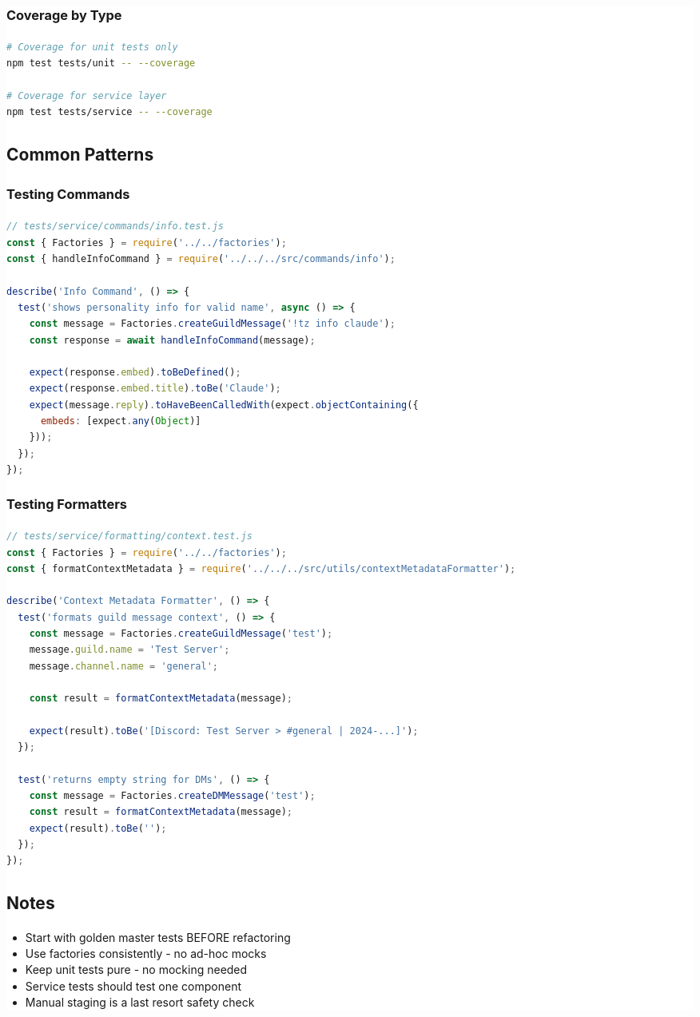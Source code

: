 ### Coverage by Type
```bash
# Coverage for unit tests only
npm test tests/unit -- --coverage

# Coverage for service layer
npm test tests/service -- --coverage
```

## Common Patterns

### Testing Commands
```javascript
// tests/service/commands/info.test.js
const { Factories } = require('../../factories');
const { handleInfoCommand } = require('../../../src/commands/info');

describe('Info Command', () => {
  test('shows personality info for valid name', async () => {
    const message = Factories.createGuildMessage('!tz info claude');
    const response = await handleInfoCommand(message);
    
    expect(response.embed).toBeDefined();
    expect(response.embed.title).toBe('Claude');
    expect(message.reply).toHaveBeenCalledWith(expect.objectContaining({
      embeds: [expect.any(Object)]
    }));
  });
});
```

### Testing Formatters
```javascript
// tests/service/formatting/context.test.js
const { Factories } = require('../../factories');
const { formatContextMetadata } = require('../../../src/utils/contextMetadataFormatter');

describe('Context Metadata Formatter', () => {
  test('formats guild message context', () => {
    const message = Factories.createGuildMessage('test');
    message.guild.name = 'Test Server';
    message.channel.name = 'general';
    
    const result = formatContextMetadata(message);
    
    expect(result).toBe('[Discord: Test Server > #general | 2024-...]');
  });
  
  test('returns empty string for DMs', () => {
    const message = Factories.createDMMessage('test');
    const result = formatContextMetadata(message);
    expect(result).toBe('');
  });
});
```

## Notes

- Start with golden master tests BEFORE refactoring
- Use factories consistently - no ad-hoc mocks
- Keep unit tests pure - no mocking needed
- Service tests should test one component
- Manual staging is a last resort safety check